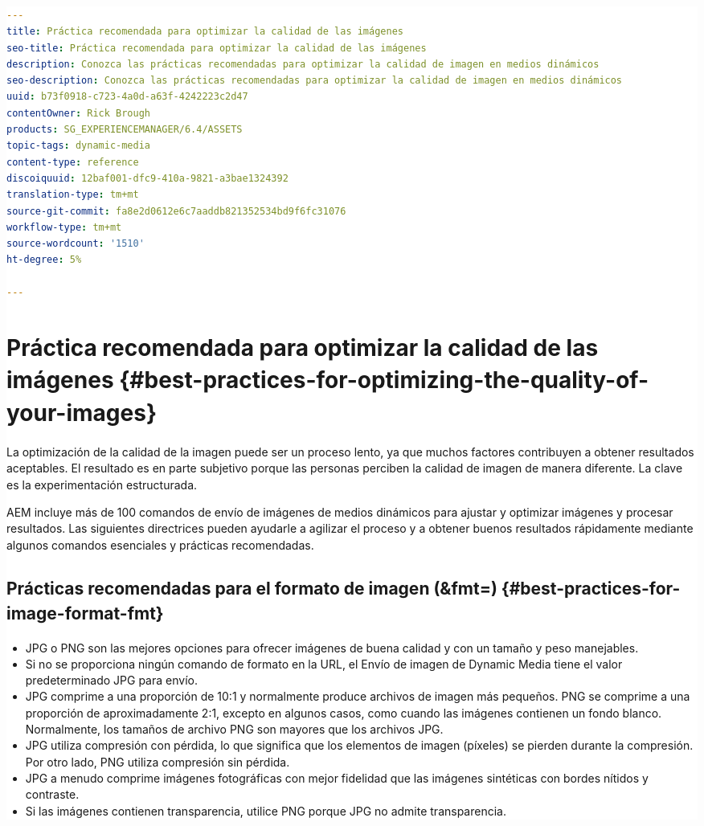 ```yaml
---
title: Práctica recomendada para optimizar la calidad de las imágenes
seo-title: Práctica recomendada para optimizar la calidad de las imágenes
description: Conozca las prácticas recomendadas para optimizar la calidad de imagen en medios dinámicos
seo-description: Conozca las prácticas recomendadas para optimizar la calidad de imagen en medios dinámicos
uuid: b73f0918-c723-4a0d-a63f-4242223c2d47
contentOwner: Rick Brough
products: SG_EXPERIENCEMANAGER/6.4/ASSETS
topic-tags: dynamic-media
content-type: reference
discoiquuid: 12baf001-dfc9-410a-9821-a3bae1324392
translation-type: tm+mt
source-git-commit: fa8e2d0612e6c7aaddb821352534bd9f6fc31076
workflow-type: tm+mt
source-wordcount: '1510'
ht-degree: 5%

---
```



# Práctica recomendada para optimizar la calidad de las imágenes {#best-practices-for-optimizing-the-quality-of-your-images}

La optimización de la calidad de la imagen puede ser un proceso lento, ya que muchos factores contribuyen a obtener resultados aceptables. El resultado es en parte subjetivo porque las personas perciben la calidad de imagen de manera diferente. La clave es la experimentación estructurada.

AEM incluye más de 100 comandos de envío de imágenes de medios dinámicos para ajustar y optimizar imágenes y procesar resultados. Las siguientes directrices pueden ayudarle a agilizar el proceso y a obtener buenos resultados rápidamente mediante algunos comandos esenciales y prácticas recomendadas.

## Prácticas recomendadas para el formato de imagen (&amp;fmt=) {#best-practices-for-image-format-fmt}

* JPG o PNG son las mejores opciones para ofrecer imágenes de buena calidad y con un tamaño y peso manejables.
* Si no se proporciona ningún comando de formato en la URL, el Envío de imagen de Dynamic Media tiene el valor predeterminado JPG para envío.
* JPG comprime a una proporción de 10:1 y normalmente produce archivos de imagen más pequeños. PNG se comprime a una proporción de aproximadamente 2:1, excepto en algunos casos, como cuando las imágenes contienen un fondo blanco. Normalmente, los tamaños de archivo PNG son mayores que los archivos JPG.
* JPG utiliza compresión con pérdida, lo que significa que los elementos de imagen (píxeles) se pierden durante la compresión. Por otro lado, PNG utiliza compresión sin pérdida.
* JPG a menudo comprime imágenes fotográficas con mejor fidelidad que las imágenes sintéticas con bordes nítidos y contraste.
* Si las imágenes contienen transparencia, utilice PNG porque JPG no admite transparencia.
